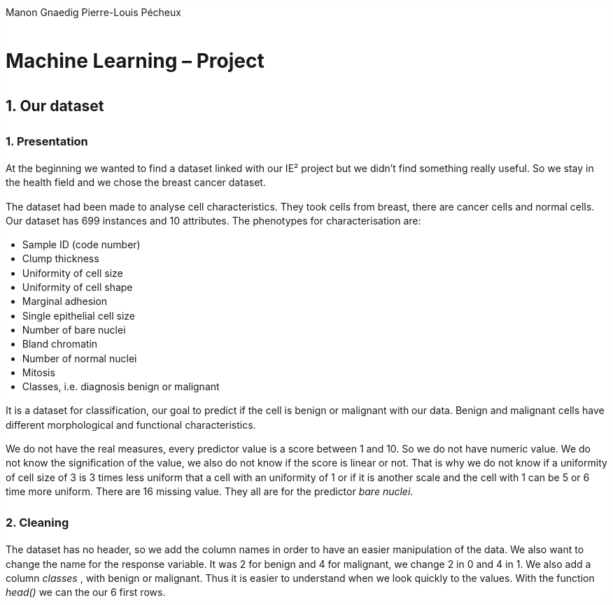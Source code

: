 Manon Gnaedig
Pierre-Louis Pécheux

# Machine Learning – Project

## 1. Our dataset

### 1. Presentation

At the beginning we wanted to find a dataset linked with our IE² project but we didn’t find something
really useful. So we stay in the health field and we chose the breast cancer dataset.

The dataset had been made to analyse cell characteristics. They took cells from breast, there are cancer
cells and normal cells. Our dataset has 699 instances and 10 attributes.
The phenotypes for characterisation are:

- Sample ID (code number)
- Clump thickness
- Uniformity of cell size
- Uniformity of cell shape
- Marginal adhesion
- Single epithelial cell size
- Number of bare nuclei
- Bland chromatin
- Number of normal nuclei
- Mitosis
- Classes, i.e. diagnosis benign or malignant

It is a dataset for classification, our goal to predict if the cell is benign or malignant with our data.
Benign and malignant cells have different morphological and functional characteristics.

We do not have the real measures, every predictor value is a score between 1 and 10. So we do not
have numeric value. We do not know the signification of the value, we also do not know if the score is
linear or not. That is why we do not know if a uniformity of cell size of 3 is 3 times less uniform that a
cell with an uniformity of 1 or if it is another scale and the cell with 1 can be 5 or 6 time more uniform.
There are 16 missing value. They all are for the predictor _bare nuclei_.

### 2. Cleaning

The dataset has no header, so we add the column names in order to have an easier manipulation of
the data. We also want to change the name for the response variable. It was 2 for benign and 4 for
malignant, we change 2 in 0 and 4 in 1. We also add a column _classes_ , with benign or malignant. Thus
it is easier to understand when we look quickly to the values. With the function _head()_ we can the our
6 first rows.
